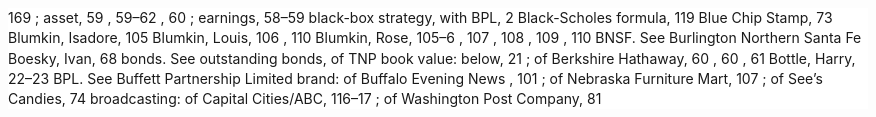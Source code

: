 169
; asset,
59
,
59–62
,
60
; earnings,
58–59
black-box strategy, with BPL,
2
Black-Scholes formula,
119
Blue Chip Stamp,
73
Blumkin, Isadore,
105
Blumkin, Louis,
106
,
110
Blumkin, Rose,
105–6
,
107
,
108
,
109
,
110
BNSF.
See
Burlington Northern Santa Fe
Boesky, Ivan,
68
bonds.
See
outstanding bonds, of TNP
book value: below,
21
; of Berkshire Hathaway,
60
,
60
,
61
Bottle, Harry,
22–23
BPL.
See
Buffett Partnership Limited
brand: of
Buffalo Evening News
,
101
; of Nebraska Furniture Mart,
107
; of See’s Candies,
74
broadcasting: of Capital Cities/ABC,
116–17
; of Washington Post Company,
81